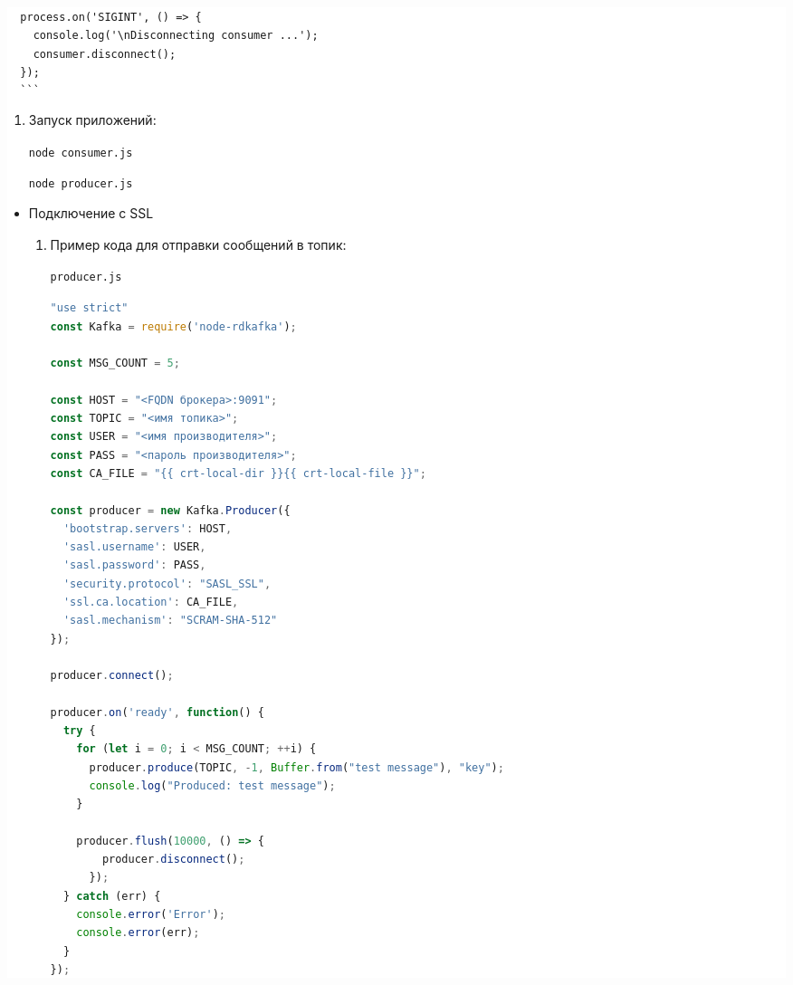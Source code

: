       process.on('SIGINT', () => {
        console.log('\nDisconnecting consumer ...');
        consumer.disconnect();
      });
      ```

  1. Запуск приложений:

      ```bash
      node consumer.js
      ```

      ```bash
      node producer.js
      ```

- Подключение с SSL

  1. Пример кода для отправки сообщений в топик:

      `producer.js`

      ```js
      "use strict"
      const Kafka = require('node-rdkafka');

      const MSG_COUNT = 5;

      const HOST = "<FQDN брокера>:9091";
      const TOPIC = "<имя топика>";
      const USER = "<имя производителя>";
      const PASS = "<пароль производителя>";
      const CA_FILE = "{{ crt-local-dir }}{{ crt-local-file }}";

      const producer = new Kafka.Producer({
        'bootstrap.servers': HOST,
        'sasl.username': USER,
        'sasl.password': PASS,
        'security.protocol': "SASL_SSL",
        'ssl.ca.location': CA_FILE,
        'sasl.mechanism': "SCRAM-SHA-512"
      });

      producer.connect();

      producer.on('ready', function() {
        try {
          for (let i = 0; i < MSG_COUNT; ++i) {
            producer.produce(TOPIC, -1, Buffer.from("test message"), "key");
            console.log("Produced: test message");
          }

          producer.flush(10000, () => {
              producer.disconnect();
            });
        } catch (err) {
          console.error('Error');
          console.error(err);
        }
      });
      ```
